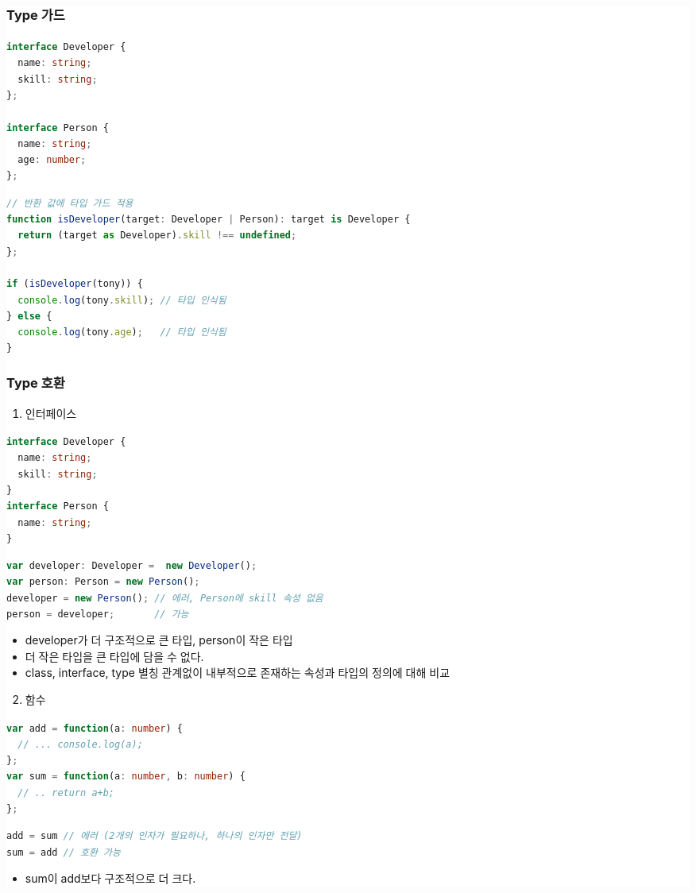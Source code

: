 ### Type 가드
```typescript
interface Developer {
  name: string;
  skill: string;
};

interface Person {
  name: string;
  age: number;
};
```
```typescript
// 반환 값에 타입 가드 적용
function isDeveloper(target: Developer | Person): target is Developer {
  return (target as Developer).skill !== undefined;
};

if (isDeveloper(tony)) {
  console.log(tony.skill); // 타입 인식됨
} else {
  console.log(tony.age);   // 타입 인식됨
}
```

### Type 호환
1. 인터페이스
```typescript
interface Developer {
  name: string;
  skill: string;
}
interface Person {
  name: string;
}
```
```typescript
var developer: Developer =  new Developer();
var person: Person = new Person();
developer = new Person(); // 에러, Person에 skill 속성 없음
person = developer;       // 가능
```
- developer가 더 구조적으로 큰 타입, person이 작은 타입
- 더 작은 타입을 큰 타입에 담을 수 없다.
- class, interface, type 별칭 관계없이 내부적으로 존재하는 속성과 타입의 정의에 대해 비교

2. 함수
```typescript
var add = function(a: number) {
  // ... console.log(a);
};
var sum = function(a: number, b: number) {
  // .. return a+b;
};
```
```typescript
add = sum // 에러 (2개의 인자가 필요하나, 하나의 인자만 전달)
sum = add // 호환 가능
```
- sum이 add보다 구조적으로 더 크다.
